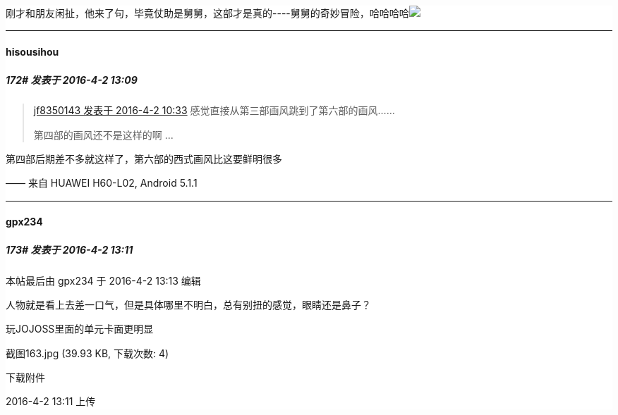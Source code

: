 
刚才和朋友闲扯，他来了句，毕竟仗助是舅舅，这部才是真的----舅舅的奇妙冒险，哈哈哈哈<img src="https://static.saraba1st.com/image/smiley/face/161.jpg" referrerpolicy="no-referrer">







-----

####  hisousihou  
##### 172#       发表于 2016-4-2 13:09



<blockquote><a href="httphttps://bbs.saraba1st.com/2b/forum.php?mod=redirect&amp;goto=findpost&amp;pid=32021079&amp;ptid=1243404" target="_blank">jf8350143 发表于 2016-4-2 10:33</a>
感觉直接从第三部画风跳到了第六部的画风……


第四部的画风还不是这样的啊 ...</blockquote>
第四部后期差不多就这样了，第六部的西式画风比这要鲜明很多

—— 来自 HUAWEI H60-L02, Android 5.1.1







-----

####  gpx234  
##### 173#       发表于 2016-4-2 13:11



 本帖最后由 gpx234 于 2016-4-2 13:13 编辑 

人物就是看上去差一口气，但是具体哪里不明白，总有别扭的感觉，眼睛还是鼻子？


玩JOJOSS里面的单元卡面更明显









截图163.jpg
(39.93 KB, 下载次数: 4)




下载附件


2016-4-2 13:11 上传








